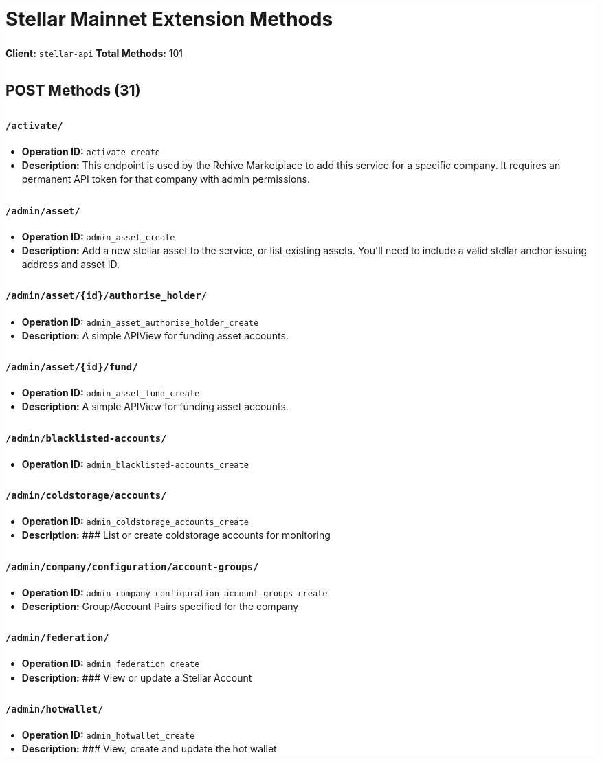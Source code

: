 # Stellar Mainnet Extension Methods

**Client:** `stellar-api`
**Total Methods:** 101

## POST Methods (31)

### `/activate/`

- **Operation ID:** `activate_create`
- **Description:** This endpoint is used by the Rehive Marketplace to add this service for a specific company. It requires an permanent API token for that company with admin permissions.

### `/admin/asset/`

- **Operation ID:** `admin_asset_create`
- **Description:** Add a new stellar asset to the service, or list existing assets. You'll need to include a valid stellar anchor issuing address and asset ID.

### `/admin/asset/{id}/authorise_holder/`

- **Operation ID:** `admin_asset_authorise_holder_create`
- **Description:** A simple APIView for funding asset accounts.

### `/admin/asset/{id}/fund/`

- **Operation ID:** `admin_asset_fund_create`
- **Description:** A simple APIView for funding asset accounts.

### `/admin/blacklisted-accounts/`

- **Operation ID:** `admin_blacklisted-accounts_create`

### `/admin/coldstorage/accounts/`

- **Operation ID:** `admin_coldstorage_accounts_create`
- **Description:** ### List or create coldstorage accounts for monitoring

### `/admin/company/configuration/account-groups/`

- **Operation ID:** `admin_company_configuration_account-groups_create`
- **Description:** Group/Account Pairs specified for the company

### `/admin/federation/`

- **Operation ID:** `admin_federation_create`
- **Description:** ### View or update a Stellar Account

### `/admin/hotwallet/`

- **Operation ID:** `admin_hotwallet_create`
- **Description:** ### View, create and update the hot wallet
